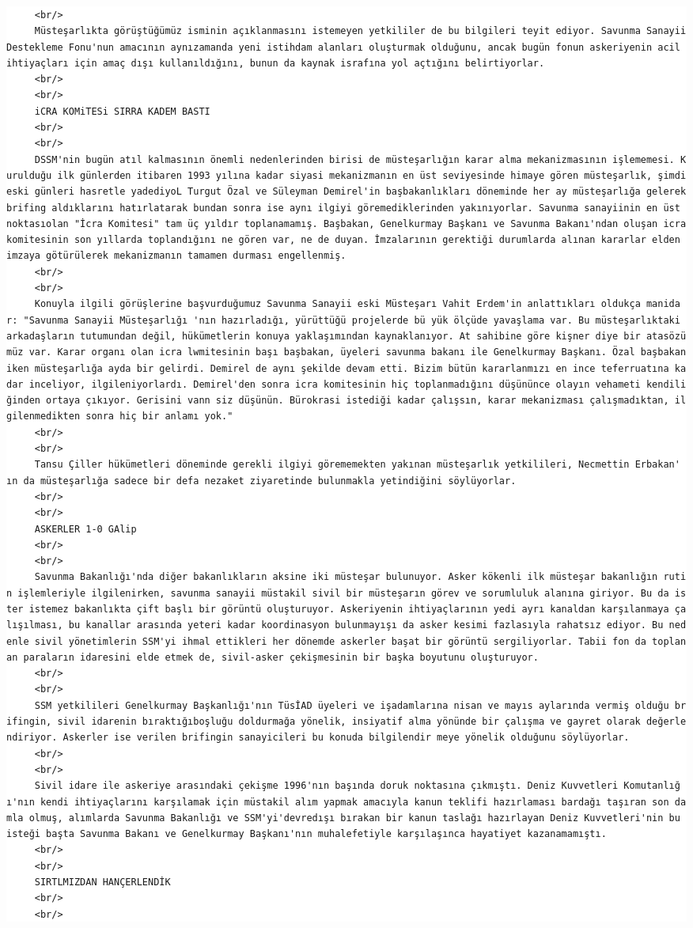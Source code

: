          <br/>
         Müsteşarlıkta görüştüğümüz isminin açıklanmasını istemeyen yetkililer de bu bilgileri teyit ediyor. Savunma Sanayii Destekleme Fonu'nun amacının aynızamanda yeni istihdam alanları oluşturmak olduğunu, ancak bugün fonun askeriyenin acil ihtiyaçları için amaç dışı kullanıldığını, bunun da kaynak israfına yol açtığını belirtiyorlar.
         <br/>
         <br/>
         iCRA KOMiTESi SIRRA KADEM BASTI
         <br/>
         <br/>
         DSSM'nin bugün atıl kalmasının önemli nedenlerinden birisi de müsteşarlığın karar alma mekanizmasının işlememesi. Kurulduğu ilk günlerden itibaren 1993 yılına kadar siyasi mekanizmanın en üst seviyesinde himaye gören müsteşarlık, şimdi eski günleri hasretle yadediyoL Turgut Özal ve Süleyman Demirel'in başbakanlıkları döneminde her ay müsteşarlığa gelerek brifing aldıklarını hatırlatarak bundan sonra ise aynı ilgiyi göremediklerinden yakınıyorlar. Savunma sanayiinin en üst noktasıolan "İcra Komitesi" tam üç yıldır toplanamamış. Başbakan, Genelkurmay Başkanı ve Savunma Bakanı'ndan oluşan icra komitesinin son yıllarda toplandığını ne gören var, ne de duyan. İmzalarının gerektiği durumlarda alınan kararlar elden imzaya götürülerek mekanizmanın tamamen durması engellenmiş.
         <br/>
         <br/>
         Konuyla ilgili görüşlerine başvurduğumuz Savunma Sanayii eski Müsteşarı Vahit Erdem'in anlattıkları oldukça manidar: "Savunma Sanayii Müsteşarlığı 'nın hazırladığı, yürüttüğü projelerde bü yük ölçüde yavaşlama var. Bu müsteşarlıktaki arkadaşların tutumundan değil, hükümetlerin konuya yaklaşımından kaynaklanıyor. At sahibine göre kişner diye bir atasözü müz var. Karar organı olan icra lwmitesinin başı başbakan, üyeleri savunma bakanı ile Genelkurmay Başkanı. Özal başbakan iken müsteşarlığa ayda bir gelirdi. Demirel de aynı şekilde devam etti. Bizim bütün kararlanmızı en ince teferruatına kadar inceliyor, ilgileniyorlardı. Demirel'den sonra icra komitesinin hiç toplanmadığını düşününce olayın vehameti kendiliğinden ortaya çıkıyor. Gerisini vann siz düşünün. Bürokrasi istediği kadar çalışsın, karar mekanizması çalışmadıktan, ilgilenmedikten sonra hiç bir anlamı yok."
         <br/>
         <br/>
         Tansu Çiller hükümetleri döneminde gerekli ilgiyi görememekten yakınan müsteşarlık yetkilileri, Necmettin Erbakan' ın da müsteşarlığa sadece bir defa nezaket ziyaretinde bulunmakla yetindiğini söylüyorlar.
         <br/>
         <br/>
         ASKERLER 1-0 GAlip
         <br/>
         <br/>
         Savunma Bakanlığı'nda diğer bakanlıkların aksine iki müsteşar bulunuyor. Asker kökenli ilk müsteşar bakanlığın rutin işlemleriyle ilgilenirken, savunma sanayii müstakil sivil bir müsteşarın görev ve sorumluluk alanına giriyor. Bu da ister istemez bakanlıkta çift başlı bir görüntü oluşturuyor. Askeriyenin ihtiyaçlarının yedi ayrı kanaldan karşılanmaya çalışılması, bu kanallar arasında yeteri kadar koordinasyon bulunmayışı da asker kesimi fazlasıyla rahatsız ediyor. Bu nedenle sivil yönetimlerin SSM'yi ihmal ettikleri her dönemde askerler başat bir görüntü sergiliyorlar. Tabii fon da toplanan paraların idaresini elde etmek de, sivil-asker çekişmesinin bir başka boyutunu oluşturuyor.
         <br/>
         <br/>
         SSM yetkilileri Genelkurmay Başkanlığı'nın TüsİAD üyeleri ve işadamlarına nisan ve mayıs aylarında vermiş olduğu brifingin, sivil idarenin bıraktığıboşluğu doldurmağa yönelik, insiyatif alma yönünde bir çalışma ve gayret olarak değerlendiriyor. Askerler ise verilen brifingin sanayicileri bu konuda bilgilendir meye yönelik olduğunu söylüyorlar.
         <br/>
         <br/>
         Sivil idare ile askeriye arasındaki çekişme 1996'nın başında doruk noktasına çıkmıştı. Deniz Kuvvetleri Komutanlığı'nın kendi ihtiyaçlarını karşılamak için müstakil alım yapmak amacıyla kanun teklifi hazırlaması bardağı taşıran son damla olmuş, alımlarda Savunma Bakanlığı ve SSM'yi'devredışı bırakan bir kanun taslağı hazırlayan Deniz Kuvvetleri'nin bu isteği başta Savunma Bakanı ve Genelkurmay Başkanı'nın muhalefetiyle karşılaşınca hayatiyet kazanamamıştı.
         <br/>
         <br/>
         SIRTLMIZDAN HANÇERLENDİK
         <br/>
         <br/>